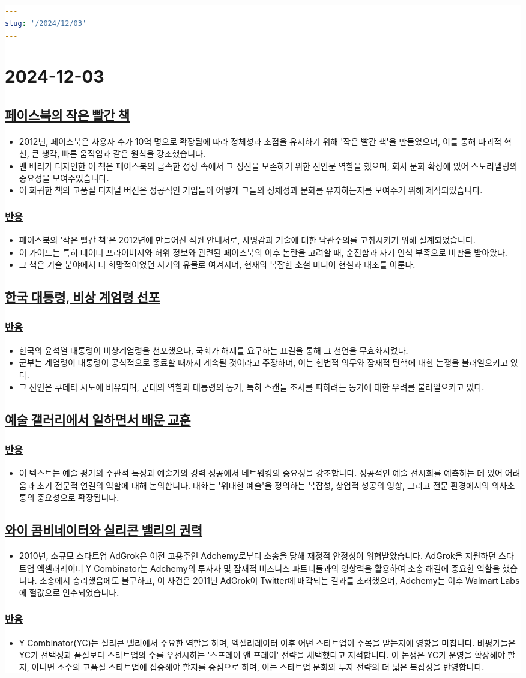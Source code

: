 ```yaml
---
slug: '/2024/12/03'
---
```


# 2024-12-03

## [페이스북의 작은 빨간 책](https://www.map.cv/blog/redbook)

- 2012년, 페이스북은 사용자 수가 10억 명으로 확장됨에 따라 정체성과 초점을 유지하기 위해 '작은 빨간 책'을 만들었으며, 이를 통해 파괴적 혁신, 큰 생각, 빠른 움직임과 같은 원칙을 강조했습니다.
- 벤 배리가 디자인한 이 책은 페이스북의 급속한 성장 속에서 그 정신을 보존하기 위한 선언문 역할을 했으며, 회사 문화 확장에 있어 스토리텔링의 중요성을 보여주었습니다.
- 이 희귀한 책의 고품질 디지털 버전은 성공적인 기업들이 어떻게 그들의 정체성과 문화를 유지하는지를 보여주기 위해 제작되었습니다.

### [반응](https://news.ycombinator.com/item?id=42299863)

- 페이스북의 '작은 빨간 책'은 2012년에 만들어진 직원 안내서로, 사명감과 기술에 대한 낙관주의를 고취시키기 위해 설계되었습니다.
- 이 가이드는 특히 데이터 프라이버시와 허위 정보와 관련된 페이스북의 이후 논란을 고려할 때, 순진함과 자기 인식 부족으로 비판을 받아왔다.
- 그 책은 기술 분야에서 더 희망적이었던 시기의 유물로 여겨지며, 현재의 복잡한 소셜 미디어 현실과 대조를 이룬다.

## [한국 대통령, 비상 계엄령 선포](https://apnews.com/article/south-korea-yoon-martial-law-997c22ac93f6a9bece68454597e577c1)

### [반응](https://news.ycombinator.com/item?id=42306020)

- 한국의 윤석열 대통령이 비상계엄령을 선포했으나, 국회가 해제를 요구하는 표결을 통해 그 선언을 무효화시켰다.
- 군부는 계엄령이 대통령이 공식적으로 종료할 때까지 계속될 것이라고 주장하며, 이는 헌법적 의무와 잠재적 탄핵에 대한 논쟁을 불러일으키고 있다.
- 그 선언은 쿠데타 시도에 비유되며, 군대의 역할과 대통령의 동기, 특히 스캔들 조사를 피하려는 동기에 대한 우려를 불러일으키고 있다.

## [예술 갤러리에서 일하면서 배운 교훈](https://www.henrikkarlsson.xyz/p/art-gallery)

### [반응](https://news.ycombinator.com/item?id=42302784)

- 이 텍스트는 예술 평가의 주관적 특성과 예술가의 경력 성공에서 네트워킹의 중요성을 강조합니다. 성공적인 예술 전시회를 예측하는 데 있어 어려움과 초기 전문적 연결의 역할에 대해 논의합니다. 대화는 '위대한 예술'을 정의하는 복잡성, 상업적 성공의 영향, 그리고 전문 환경에서의 의사소통의 중요성으로 확장됩니다.

## [와이 콤비네이터와 실리콘 밸리의 권력](https://commoncog.com/c/cases/y-combinator-power/)

- 2010년, 소규모 스타트업 AdGrok은 이전 고용주인 Adchemy로부터 소송을 당해 재정적 안정성이 위협받았습니다. AdGrok을 지원하던 스타트업 엑셀러레이터 Y Combinator는 Adchemy의 투자자 및 잠재적 비즈니스 파트너들과의 영향력을 활용하여 소송 해결에 중요한 역할을 했습니다. 소송에서 승리했음에도 불구하고, 이 사건은 2011년 AdGrok이 Twitter에 매각되는 결과를 초래했으며, Adchemy는 이후 Walmart Labs에 헐값으로 인수되었습니다.

### [반응](https://news.ycombinator.com/item?id=42303798)

- Y Combinator(YC)는 실리콘 밸리에서 주요한 역할을 하며, 엑셀러레이터 이후 어떤 스타트업이 주목을 받는지에 영향을 미칩니다. 비평가들은 YC가 선택성과 품질보다 스타트업의 수를 우선시하는 '스프레이 앤 프레이' 전략을 채택했다고 지적합니다. 이 논쟁은 YC가 운영을 확장해야 할지, 아니면 소수의 고품질 스타트업에 집중해야 할지를 중심으로 하며, 이는 스타트업 문화와 투자 전략의 더 넓은 복잡성을 반영합니다.
